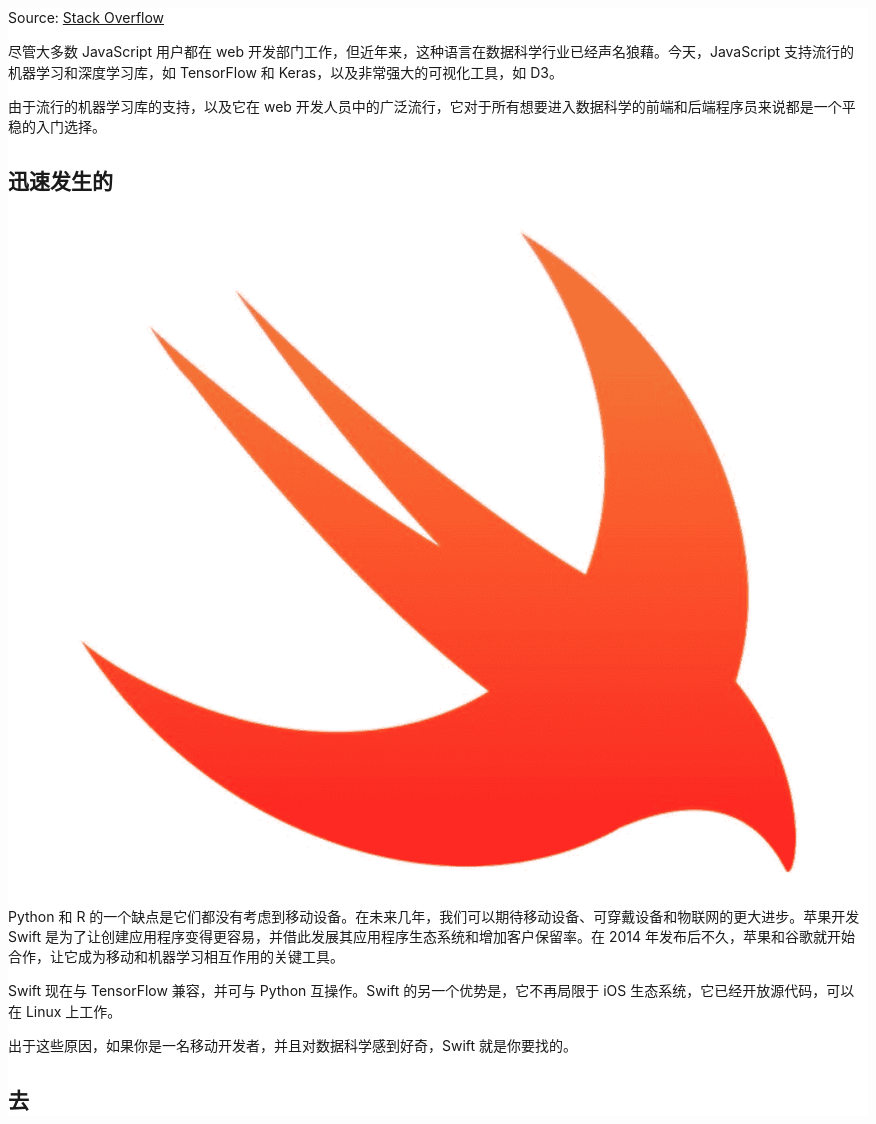 Source: [Stack Overflow](https://web.archive.org/web/20221007043919/https://insights.stackoverflow.com/survey/2021)

尽管大多数 JavaScript 用户都在 web 开发部门工作，但近年来，这种语言在数据科学行业已经声名狼藉。今天，JavaScript 支持流行的机器学习和深度学习库，如 TensorFlow 和 Keras，以及非常强大的可视化工具，如 D3。

由于流行的机器学习库的支持，以及它在 web 开发人员中的广泛流行，它对于所有想要进入数据科学的前端和后端程序员来说都是一个平稳的入门选择。

## 迅速发生的

![](img/8e7ae76616fdef363d7a5d25f82510fd.png)

Python 和 R 的一个缺点是它们都没有考虑到移动设备。在未来几年，我们可以期待移动设备、可穿戴设备和物联网的更大进步。苹果开发 Swift 是为了让创建应用程序变得更容易，并借此发展其应用程序生态系统和增加客户保留率。在 2014 年发布后不久，苹果和谷歌就开始合作，让它成为移动和机器学习相互作用的关键工具。

Swift 现在与 TensorFlow 兼容，并可与 Python 互操作。Swift 的另一个优势是，它不再局限于 iOS 生态系统，它已经开放源代码，可以在 Linux 上工作。

出于这些原因，如果你是一名移动开发者，并且对数据科学感到好奇，Swift 就是你要找的。

## 去
